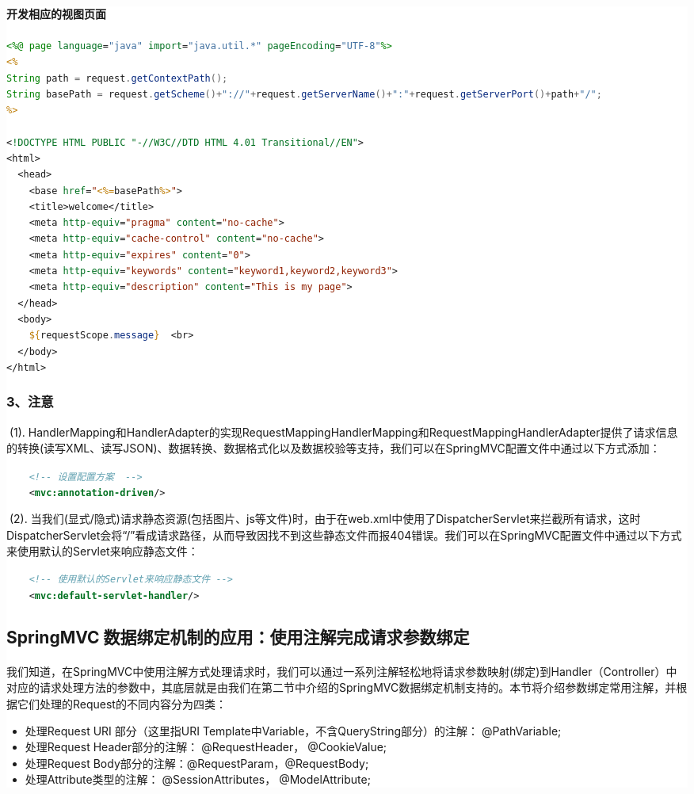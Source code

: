 #### 开发相应的视图页面

``` jsp
<%@ page language="java" import="java.util.*" pageEncoding="UTF-8"%>
<%
String path = request.getContextPath();
String basePath = request.getScheme()+"://"+request.getServerName()+":"+request.getServerPort()+path+"/";
%>

<!DOCTYPE HTML PUBLIC "-//W3C//DTD HTML 4.01 Transitional//EN">
<html>
  <head>
    <base href="<%=basePath%>">
    <title>welcome</title>
    <meta http-equiv="pragma" content="no-cache">
    <meta http-equiv="cache-control" content="no-cache">
    <meta http-equiv="expires" content="0">    
    <meta http-equiv="keywords" content="keyword1,keyword2,keyword3">
    <meta http-equiv="description" content="This is my page">
  </head>
  <body>
    ${requestScope.message}  <br>
  </body>
</html>
```

### **3、注意**

​	(1). HandlerMapping和HandlerAdapter的实现RequestMappingHandlerMapping和RequestMappingHandlerAdapter提供了请求信息的转换(读写XML、读写JSON)、数据转换、数据格式化以及数据校验等支持，我们可以在SpringMVC配置文件中通过以下方式添加：

``` xml
    <!-- 设置配置方案  -->
    <mvc:annotation-driven/>
```

​	(2). 当我们(显式/隐式)请求静态资源(包括图片、js等文件)时，由于在web.xml中使用了DispatcherServlet来拦截所有请求，这时DispatcherServlet会将“/”看成请求路径，从而导致因找不到这些静态文件而报404错误。我们可以在SpringMVC配置文件中通过以下方式来使用默认的Servlet来响应静态文件：

``` xml
    <!-- 使用默认的Servlet来响应静态文件 -->
    <mvc:default-servlet-handler/>
```



## SpringMVC 数据绑定机制的应用：使用注解完成请求参数绑定

​	我们知道，在SpringMVC中使用注解方式处理请求时，我们可以通过一系列注解轻松地将请求参数映射(绑定)到Handler（Controller）中对应的请求处理方法的参数中，其底层就是由我们在第二节中介绍的SpringMVC数据绑定机制支持的。本节将介绍参数绑定常用注解，并根据它们处理的Request的不同内容分为四类：

- 处理Request URI 部分（这里指URI Template中Variable，不含QueryString部分）的注解： @PathVariable;
- 处理Request Header部分的注解： @RequestHeader， @CookieValue;
- 处理Request Body部分的注解：@RequestParam，@RequestBody;
- 处理Attribute类型的注解： @SessionAttributes， @ModelAttribute;
